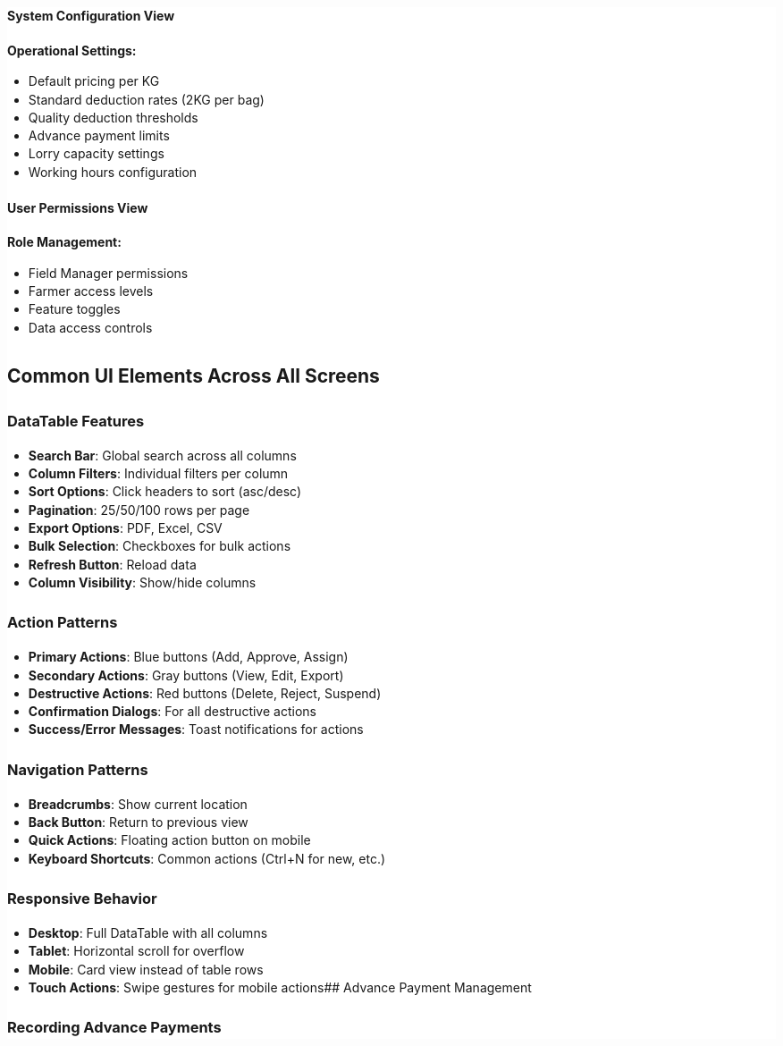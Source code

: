 #### System Configuration View
**Operational Settings:**
- Default pricing per KG
- Standard deduction rates (2KG per bag)
- Quality deduction thresholds
- Advance payment limits
- Lorry capacity settings
- Working hours configuration

#### User Permissions View
**Role Management:**
- Field Manager permissions
- Farmer access levels
- Feature toggles
- Data access controls

## Common UI Elements Across All Screens

### DataTable Features
- **Search Bar**: Global search across all columns
- **Column Filters**: Individual filters per column
- **Sort Options**: Click headers to sort (asc/desc)
- **Pagination**: 25/50/100 rows per page
- **Export Options**: PDF, Excel, CSV
- **Bulk Selection**: Checkboxes for bulk actions
- **Refresh Button**: Reload data
- **Column Visibility**: Show/hide columns

### Action Patterns
- **Primary Actions**: Blue buttons (Add, Approve, Assign)
- **Secondary Actions**: Gray buttons (View, Edit, Export)
- **Destructive Actions**: Red buttons (Delete, Reject, Suspend)
- **Confirmation Dialogs**: For all destructive actions
- **Success/Error Messages**: Toast notifications for actions

### Navigation Patterns
- **Breadcrumbs**: Show current location
- **Back Button**: Return to previous view
- **Quick Actions**: Floating action button on mobile
- **Keyboard Shortcuts**: Common actions (Ctrl+N for new, etc.)

### Responsive Behavior
- **Desktop**: Full DataTable with all columns
- **Tablet**: Horizontal scroll for overflow
- **Mobile**: Card view instead of table rows
- **Touch Actions**: Swipe gestures for mobile actions## 
Advance Payment Management

### Recording Advance Payments
